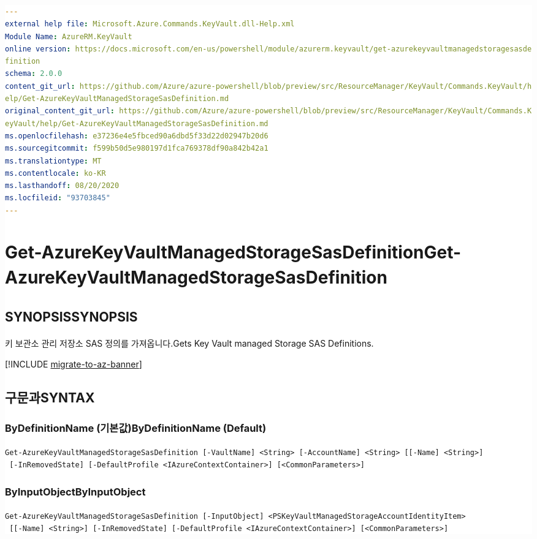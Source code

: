 ```yaml
---
external help file: Microsoft.Azure.Commands.KeyVault.dll-Help.xml
Module Name: AzureRM.KeyVault
online version: https://docs.microsoft.com/en-us/powershell/module/azurerm.keyvault/get-azurekeyvaultmanagedstoragesasdefinition
schema: 2.0.0
content_git_url: https://github.com/Azure/azure-powershell/blob/preview/src/ResourceManager/KeyVault/Commands.KeyVault/help/Get-AzureKeyVaultManagedStorageSasDefinition.md
original_content_git_url: https://github.com/Azure/azure-powershell/blob/preview/src/ResourceManager/KeyVault/Commands.KeyVault/help/Get-AzureKeyVaultManagedStorageSasDefinition.md
ms.openlocfilehash: e37236e4e5fbced90a6dbd5f33d22d02947b20d6
ms.sourcegitcommit: f599b50d5e980197d1fca769378df90a842b42a1
ms.translationtype: MT
ms.contentlocale: ko-KR
ms.lasthandoff: 08/20/2020
ms.locfileid: "93703845"
---
```

# <span data-ttu-id="4c32c-101">Get-AzureKeyVaultManagedStorageSasDefinition</span><span class="sxs-lookup"><span data-stu-id="4c32c-101">Get-AzureKeyVaultManagedStorageSasDefinition</span></span>

## <span data-ttu-id="4c32c-102">SYNOPSIS</span><span class="sxs-lookup"><span data-stu-id="4c32c-102">SYNOPSIS</span></span>
<span data-ttu-id="4c32c-103">키 보관소 관리 저장소 SAS 정의를 가져옵니다.</span><span class="sxs-lookup"><span data-stu-id="4c32c-103">Gets Key Vault managed Storage SAS Definitions.</span></span>

[!INCLUDE [migrate-to-az-banner](../../includes/migrate-to-az-banner.md)]

## <span data-ttu-id="4c32c-104">구문과</span><span class="sxs-lookup"><span data-stu-id="4c32c-104">SYNTAX</span></span>

### <span data-ttu-id="4c32c-105">ByDefinitionName (기본값)</span><span class="sxs-lookup"><span data-stu-id="4c32c-105">ByDefinitionName (Default)</span></span>
```
Get-AzureKeyVaultManagedStorageSasDefinition [-VaultName] <String> [-AccountName] <String> [[-Name] <String>]
 [-InRemovedState] [-DefaultProfile <IAzureContextContainer>] [<CommonParameters>]
```

### <span data-ttu-id="4c32c-106">ByInputObject</span><span class="sxs-lookup"><span data-stu-id="4c32c-106">ByInputObject</span></span>
```
Get-AzureKeyVaultManagedStorageSasDefinition [-InputObject] <PSKeyVaultManagedStorageAccountIdentityItem>
 [[-Name] <String>] [-InRemovedState] [-DefaultProfile <IAzureContextContainer>] [<CommonParameters>]
```
